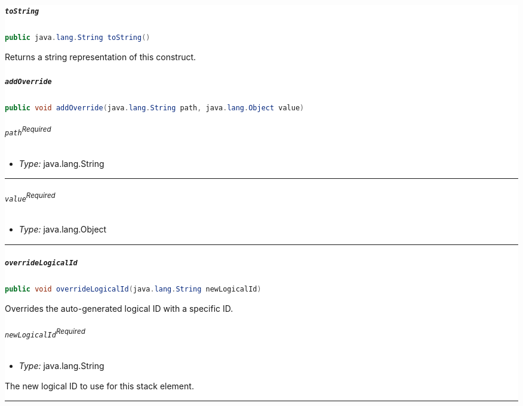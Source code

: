 ##### `toString` <a name="toString" id="@cdktf/provider-opentelekomcloud.dataOpentelekomcloudIdentityAuthScopeV3.DataOpentelekomcloudIdentityAuthScopeV3.toString"></a>

```java
public java.lang.String toString()
```

Returns a string representation of this construct.

##### `addOverride` <a name="addOverride" id="@cdktf/provider-opentelekomcloud.dataOpentelekomcloudIdentityAuthScopeV3.DataOpentelekomcloudIdentityAuthScopeV3.addOverride"></a>

```java
public void addOverride(java.lang.String path, java.lang.Object value)
```

###### `path`<sup>Required</sup> <a name="path" id="@cdktf/provider-opentelekomcloud.dataOpentelekomcloudIdentityAuthScopeV3.DataOpentelekomcloudIdentityAuthScopeV3.addOverride.parameter.path"></a>

- *Type:* java.lang.String

---

###### `value`<sup>Required</sup> <a name="value" id="@cdktf/provider-opentelekomcloud.dataOpentelekomcloudIdentityAuthScopeV3.DataOpentelekomcloudIdentityAuthScopeV3.addOverride.parameter.value"></a>

- *Type:* java.lang.Object

---

##### `overrideLogicalId` <a name="overrideLogicalId" id="@cdktf/provider-opentelekomcloud.dataOpentelekomcloudIdentityAuthScopeV3.DataOpentelekomcloudIdentityAuthScopeV3.overrideLogicalId"></a>

```java
public void overrideLogicalId(java.lang.String newLogicalId)
```

Overrides the auto-generated logical ID with a specific ID.

###### `newLogicalId`<sup>Required</sup> <a name="newLogicalId" id="@cdktf/provider-opentelekomcloud.dataOpentelekomcloudIdentityAuthScopeV3.DataOpentelekomcloudIdentityAuthScopeV3.overrideLogicalId.parameter.newLogicalId"></a>

- *Type:* java.lang.String

The new logical ID to use for this stack element.

---
